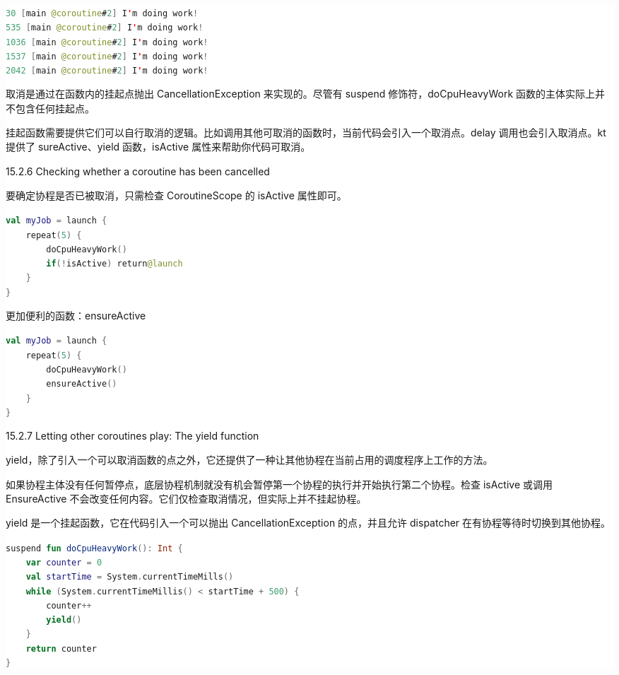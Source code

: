 ```kotlin
```

```kotlin
30 [main @coroutine#2] I'm doing work!
535 [main @coroutine#2] I'm doing work!
1036 [main @coroutine#2] I'm doing work!
1537 [main @coroutine#2] I'm doing work!
2042 [main @coroutine#2] I'm doing work!
```

取消是通过在函数内的挂起点抛出 CancellationException 来实现的。尽管有 suspend 修饰符，doCpuHeavyWork 函数的主体实际上并不包含任何挂起点。

挂起函数需要提供它们可以自行取消的逻辑。比如调用其他可取消的函数时，当前代码会引入一个取消点。delay 调用也会引入取消点。kt 提供了 sureActive、yield 函数，isActive 属性来帮助你代码可取消。



15.2.6 Checking whether a coroutine has been cancelled

要确定协程是否已被取消，只需检查 CoroutineScope 的 isActive 属性即可。

```kotlin
val myJob = launch {
    repeat(5) {
        doCpuHeavyWork()
        if(!isActive) return@launch
    }
}
```

更加便利的函数：ensureActive

```kotlin
val myJob = launch {
    repeat(5) {
        doCpuHeavyWork()
        ensureActive()
    }
}
```



15.2.7 Letting other coroutines play: The yield function

yield，除了引入一个可以取消函数的点之外，它还提供了一种让其他协程在当前占用的调度程序上工作的方法。

如果协程主体没有任何暂停点，底层协程机制就没有机会暂停第一个协程的执行并开始执行第二个协程。检查 isActive 或调用 EnsureActive 不会改变任何内容。它们仅检查取消情况，但实际上并不挂起协程。

yield 是一个挂起函数，它在代码引入一个可以抛出 CancellationException 的点，并且允许 dispatcher 在有协程等待时切换到其他协程。

```kotlin
suspend fun doCpuHeavyWork(): Int {
    var counter = 0
    val startTime = System.currentTimeMills()
    while (System.currentTimeMillis() < startTime + 500) {
        counter++
        yield()
    }
    return counter
}
```
